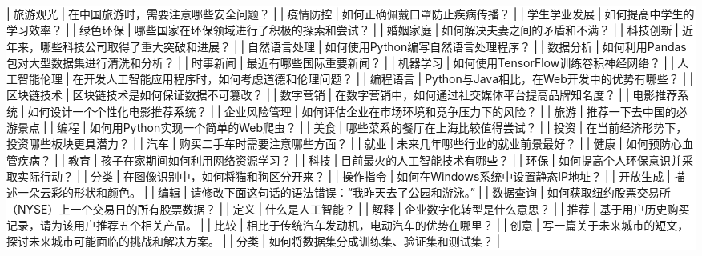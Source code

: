 | 旅游观光                   | 在中国旅游时，需要注意哪些安全问题？                                |
| 疫情防控                   | 如何正确佩戴口罩防止疾病传播？                                      |
| 学生学业发展               | 如何提高中学生的学习效率？                                          |
| 绿色环保                   | 哪些国家在环保领域进行了积极的探索和尝试？                           |
| 婚姻家庭                   | 如何解决夫妻之间的矛盾和不满？                                       |
| 科技创新                   | 近年来，哪些科技公司取得了重大突破和进展？                          |
| 自然语言处理                       | 如何使用Python编写自然语言处理程序？                                                             |
| 数据分析                            | 如何利用Pandas包对大型数据集进行清洗和分析？                                                      |
| 时事新闻                            | 最近有哪些国际重要新闻？                                                                             |
| 机器学习                            | 如何使用TensorFlow训练卷积神经网络？                                                                |
| 人工智能伦理                        | 在开发人工智能应用程序时，如何考虑道德和伦理问题？                                                  |
| 编程语言                            | Python与Java相比，在Web开发中的优势有哪些？                                                        |
| 区块链技术                          | 区块链技术是如何保证数据不可篡改？                                                                  |
| 数字营销                            | 在数字营销中，如何通过社交媒体平台提高品牌知名度？                                                  |
| 电影推荐系统                        | 如何设计一个个性化电影推荐系统？                                                                    |
| 企业风险管理                        | 如何评估企业在市场环境和竞争压力下的风险？                                                          |
| 旅游 | 推荐一下去中国的必游景点 |
| 编程 | 如何用Python实现一个简单的Web爬虫？ |
| 美食 | 哪些菜系的餐厅在上海比较值得尝试？ |
| 投资 | 在当前经济形势下，投资哪些板块更具潜力？ |
| 汽车 | 购买二手车时需要注意哪些方面？ |
| 就业 | 未来几年哪些行业的就业前景最好？ |
| 健康 | 如何预防心血管疾病？ |
| 教育 | 孩子在家期间如何利用网络资源学习？ |
| 科技 | 目前最火的人工智能技术有哪些？ |
| 环保 | 如何提高个人环保意识并采取实际行动？ |
| 分类 | 在图像识别中，如何将猫和狗区分开来？ |
| 操作指令 | 如何在Windows系统中设置静态IP地址？ |
| 开放生成 | 描述一朵云彩的形状和颜色。 |
| 编辑 | 请修改下面这句话的语法错误：“我昨天去了公园和游泳。” |
| 数据查询 | 如何获取纽约股票交易所（NYSE）上一个交易日的所有股票数据？ |
| 定义 | 什么是人工智能？ |
| 解释 | 企业数字化转型是什么意思？ |
| 推荐 | 基于用户历史购买记录，请为该用户推荐五个相关产品。 |
| 比较 | 相比于传统汽车发动机，电动汽车的优势在哪里？ |
| 创意 | 写一篇关于未来城市的短文，探讨未来城市可能面临的挑战和解决方案。 |
| 分类 | 如何将数据集分成训练集、验证集和测试集？ |